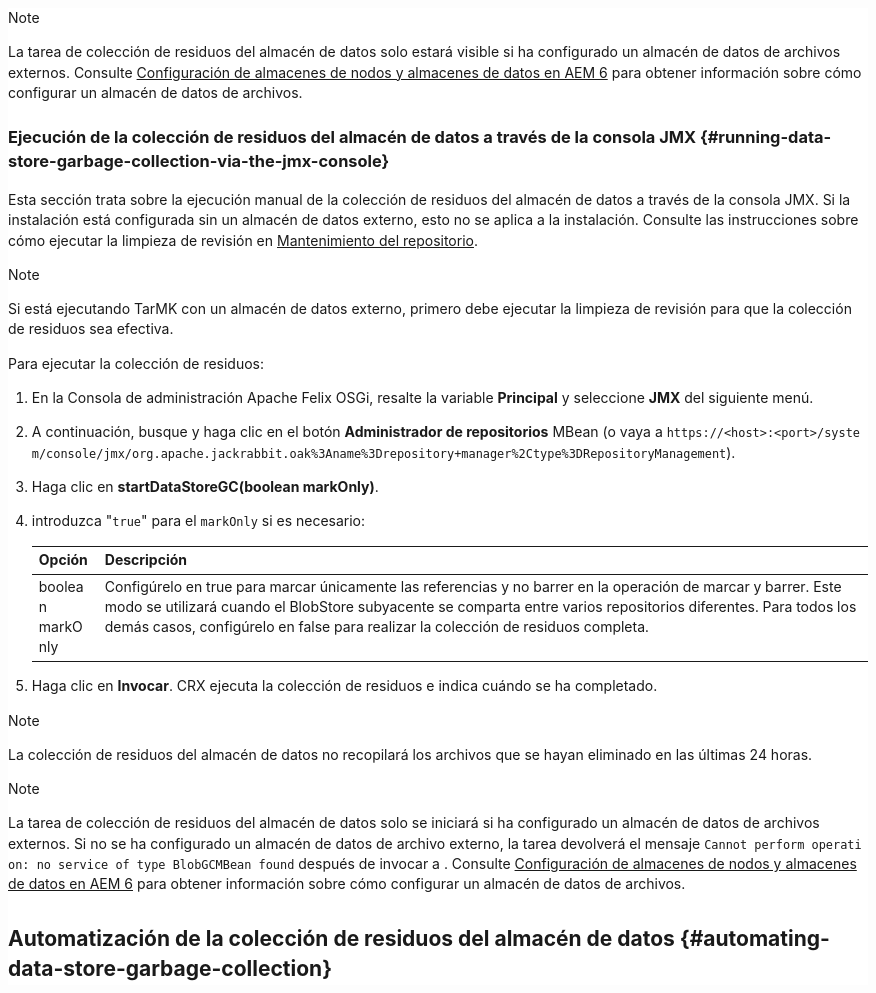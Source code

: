 >[!NOTE]
>
>La tarea de colección de residuos del almacén de datos solo estará visible si ha configurado un almacén de datos de archivos externos. Consulte [Configuración de almacenes de nodos y almacenes de datos en AEM 6](/help/sites-deploying/data-store-config.md#file-data-store) para obtener información sobre cómo configurar un almacén de datos de archivos.

### Ejecución de la colección de residuos del almacén de datos a través de la consola JMX {#running-data-store-garbage-collection-via-the-jmx-console}

Esta sección trata sobre la ejecución manual de la colección de residuos del almacén de datos a través de la consola JMX. Si la instalación está configurada sin un almacén de datos externo, esto no se aplica a la instalación. Consulte las instrucciones sobre cómo ejecutar la limpieza de revisión en [Mantenimiento del repositorio](/help/sites-deploying/storage-elements-in-aem-6.md#maintaining-the-repository).

>[!NOTE]
>
>Si está ejecutando TarMK con un almacén de datos externo, primero debe ejecutar la limpieza de revisión para que la colección de residuos sea efectiva.

Para ejecutar la colección de residuos:

1. En la Consola de administración Apache Felix OSGi, resalte la variable **Principal** y seleccione **JMX** del siguiente menú.
1. A continuación, busque y haga clic en el botón **Administrador de repositorios** MBean (o vaya a `https://<host>:<port>/system/console/jmx/org.apache.jackrabbit.oak%3Aname%3Drepository+manager%2Ctype%3DRepositoryManagement`).
1. Haga clic en **startDataStoreGC(boolean markOnly)**.
1. introduzca &quot;`true`&quot; para el `markOnly` si es necesario:

   | **Opción** | **Descripción** |
   |---|---|
   | boolean markOnly | Configúrelo en true para marcar únicamente las referencias y no barrer en la operación de marcar y barrer. Este modo se utilizará cuando el BlobStore subyacente se comparta entre varios repositorios diferentes. Para todos los demás casos, configúrelo en false para realizar la colección de residuos completa. |

1. Haga clic en **Invocar**. CRX ejecuta la colección de residuos e indica cuándo se ha completado.

>[!NOTE]
>
>La colección de residuos del almacén de datos no recopilará los archivos que se hayan eliminado en las últimas 24 horas.

>[!NOTE]
>
>La tarea de colección de residuos del almacén de datos solo se iniciará si ha configurado un almacén de datos de archivos externos. Si no se ha configurado un almacén de datos de archivo externo, la tarea devolverá el mensaje `Cannot perform operation: no service of type BlobGCMBean found` después de invocar a . Consulte [Configuración de almacenes de nodos y almacenes de datos en AEM 6](/help/sites-deploying/data-store-config.md#file-data-store) para obtener información sobre cómo configurar un almacén de datos de archivos.

## Automatización de la colección de residuos del almacén de datos {#automating-data-store-garbage-collection}
